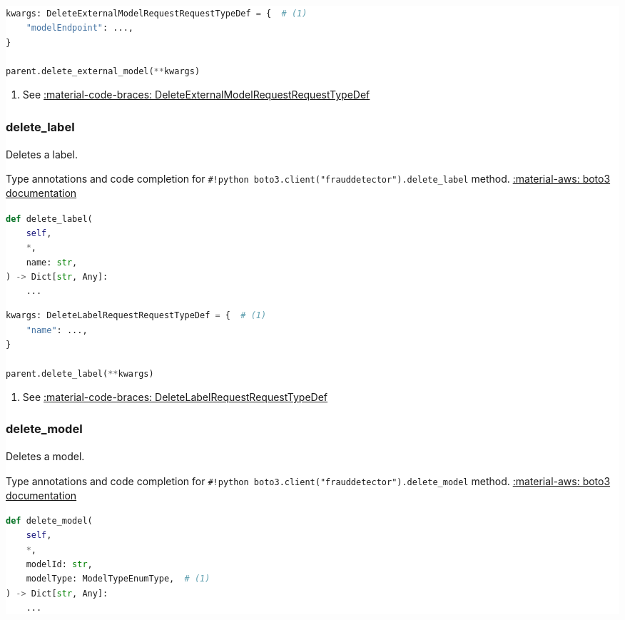 

```python title="Usage example with kwargs"
kwargs: DeleteExternalModelRequestRequestTypeDef = {  # (1)
    "modelEndpoint": ...,
}

parent.delete_external_model(**kwargs)
```

1. See [:material-code-braces: DeleteExternalModelRequestRequestTypeDef](./type_defs.md#deleteexternalmodelrequestrequesttypedef) 

### delete\_label

Deletes a label.

Type annotations and code completion for `#!python boto3.client("frauddetector").delete_label` method.
[:material-aws: boto3 documentation](https://boto3.amazonaws.com/v1/documentation/api/latest/reference/services/frauddetector.html#FraudDetector.Client.delete_label)

```python title="Method definition"
def delete_label(
    self,
    *,
    name: str,
) -> Dict[str, Any]:
    ...
```



```python title="Usage example with kwargs"
kwargs: DeleteLabelRequestRequestTypeDef = {  # (1)
    "name": ...,
}

parent.delete_label(**kwargs)
```

1. See [:material-code-braces: DeleteLabelRequestRequestTypeDef](./type_defs.md#deletelabelrequestrequesttypedef) 

### delete\_model

Deletes a model.

Type annotations and code completion for `#!python boto3.client("frauddetector").delete_model` method.
[:material-aws: boto3 documentation](https://boto3.amazonaws.com/v1/documentation/api/latest/reference/services/frauddetector.html#FraudDetector.Client.delete_model)

```python title="Method definition"
def delete_model(
    self,
    *,
    modelId: str,
    modelType: ModelTypeEnumType,  # (1)
) -> Dict[str, Any]:
    ...
```
